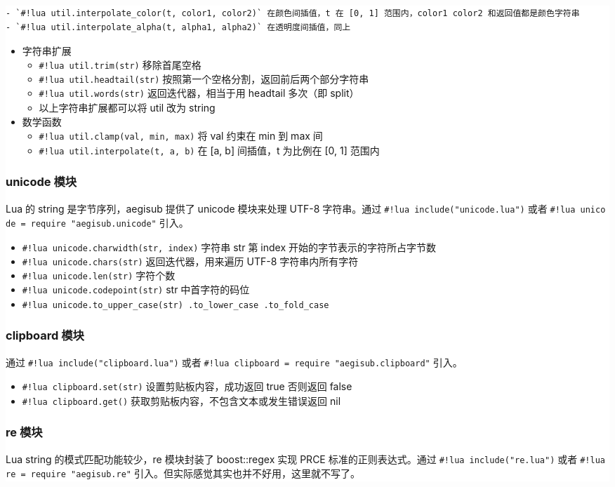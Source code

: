     - `#!lua util.interpolate_color(t, color1, color2)` 在颜色间插值，t 在 [0, 1] 范围内，color1 color2 和返回值都是颜色字符串
    - `#!lua util.interpolate_alpha(t, alpha1, alpha2)` 在透明度间插值，同上
- 字符串扩展
    - `#!lua util.trim(str)` 移除首尾空格
    - `#!lua util.headtail(str)` 按照第一个空格分割，返回前后两个部分字符串
    - `#!lua util.words(str)` 返回迭代器，相当于用 headtail 多次（即 split）
    - 以上字符串扩展都可以将 util 改为 string
- 数学函数
    - `#!lua util.clamp(val, min, max)` 将 val 约束在 min 到 max 间
    - `#!lua util.interpolate(t, a, b)` 在 [a, b] 间插值，t 为比例在 [0, 1] 范围内

### unicode 模块
Lua 的 string 是字节序列，aegisub 提供了 unicode 模块来处理 UTF-8 字符串。通过 `#!lua include("unicode.lua")` 或者 `#!lua unicode = require "aegisub.unicode"` 引入。

- `#!lua unicode.charwidth(str, index)` 字符串 str 第 index 开始的字节表示的字符所占字节数
- `#!lua unicode.chars(str)` 返回迭代器，用来遍历 UTF-8 字符串内所有字符
- `#!lua unicode.len(str)` 字符个数
- `#!lua unicode.codepoint(str)` str 中首字符的码位
- `#!lua unicode.to_upper_case(str) .to_lower_case .to_fold_case`

### clipboard 模块
通过 `#!lua include("clipboard.lua")` 或者 `#!lua clipboard = require "aegisub.clipboard"` 引入。

- `#!lua clipboard.set(str)` 设置剪贴板内容，成功返回 true 否则返回 false
- `#!lua clipboard.get()` 获取剪贴板内容，不包含文本或发生错误返回 nil

### re 模块
Lua string 的模式匹配功能较少，re 模块封装了 boost::regex 实现 PRCE 标准的正则表达式。通过 `#!lua include("re.lua")` 或者 `#!lua re = require "aegisub.re"` 引入。但实际感觉其实也并不好用，这里就不写了。

